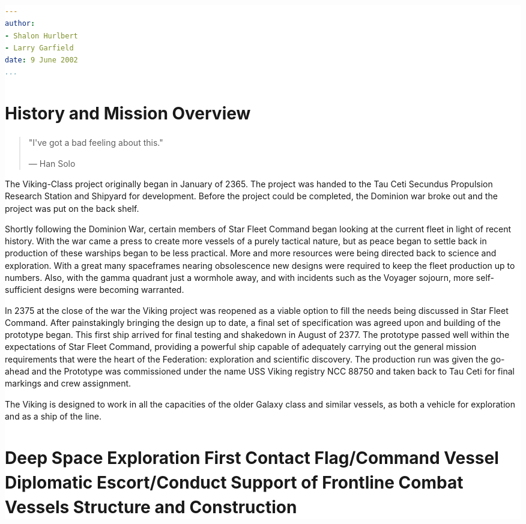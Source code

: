 ```yaml
---
author:
- Shalon Hurlbert
- Larry Garfield
date: 9 June 2002
...
```


History and Mission Overview
============================

> "I've got a bad feeling about this."
>
> — Han Solo

The Viking-Class project originally began in January of 2365. The
project was handed to the Tau Ceti Secundus Propulsion Research Station
and Shipyard for development. Before the project could be completed, the
Dominion war broke out and the project was put on the back shelf.

Shortly following the Dominion War, certain members of Star Fleet
Command began looking at the current fleet in light of recent history.
With the war came a press to create more vessels of a purely tactical
nature, but as peace began to settle back in production of these
warships began to be less practical. More and more resources were being
directed back to science and exploration. With a great many spaceframes
nearing obsolescence new designs were required to keep the fleet
production up to numbers. Also, with the gamma quadrant just a wormhole
away, and with incidents such as the Voyager sojourn, more
self-sufficient designs were becoming warranted.

In 2375 at the close of the war the Viking project was reopened as a
viable option to fill the needs being discussed in Star Fleet Command.
After painstakingly bringing the design up to date, a final set of
specification was agreed upon and building of the prototype began. This
first ship arrived for final testing and shakedown in August of 2377.
The prototype passed well within the expectations of Star Fleet Command,
providing a powerful ship capable of adequately carrying out the general
mission requirements that were the heart of the Federation: exploration
and scientific discovery. The production run was given the go-ahead and
the Prototype was commissioned under the name USS Viking registry NCC
88750 and taken back to Tau Ceti for final markings and crew assignment.

The Viking is designed to work in all the capacities of the older Galaxy
class and similar vessels, as both a vehicle for exploration and as a
ship of the line.

Deep Space Exploration
First Contact
Flag/Command Vessel
Diplomatic Escort/Conduct
Support of Frontline Combat Vessels
Structure and Construction
==========================
